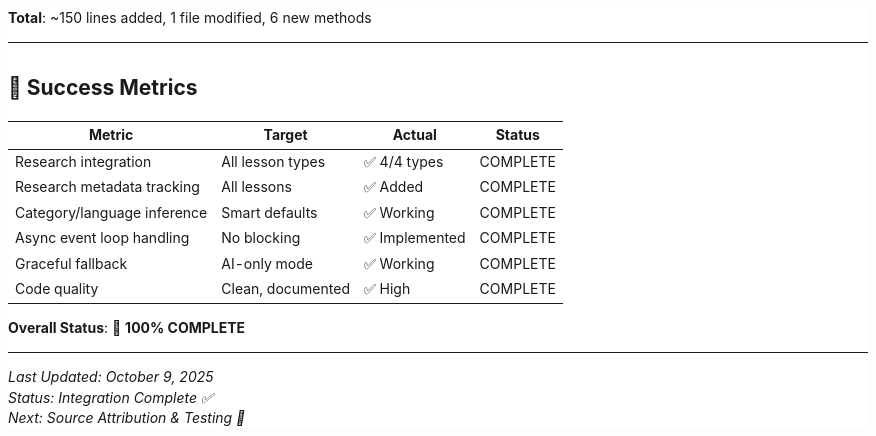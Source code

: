 **Total**: ~150 lines added, 1 file modified, 6 new methods

---

## 🎉 Success Metrics

| Metric | Target | Actual | Status |
|--------|--------|--------|--------|
| Research integration | All lesson types | ✅ 4/4 types | COMPLETE |
| Research metadata tracking | All lessons | ✅ Added | COMPLETE |
| Category/language inference | Smart defaults | ✅ Working | COMPLETE |
| Async event loop handling | No blocking | ✅ Implemented | COMPLETE |
| Graceful fallback | AI-only mode | ✅ Working | COMPLETE |
| Code quality | Clean, documented | ✅ High | COMPLETE |

**Overall Status**: 🎉 **100% COMPLETE**

---

*Last Updated: October 9, 2025*  
*Status: Integration Complete ✅*  
*Next: Source Attribution & Testing 🚀*
